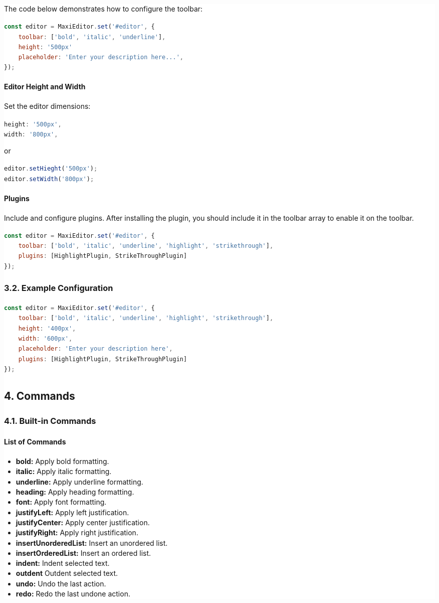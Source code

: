 
The code below demonstrates how to configure the toolbar:
```js
const editor = MaxiEditor.set('#editor', {
    toolbar: ['bold', 'italic', 'underline'],
    height: '500px'
    placeholder: 'Enter your description here...',
});
```


#### Editor Height and Width
Set the editor dimensions:

```js
height: '500px',
width: '800px',
```
or
```js
editor.setHieght('500px');
editor.setWidth('800px');
```

#### Plugins
Include and configure plugins. After installing the plugin, you should include it in the toolbar array to enable it on the toolbar.

```js
const editor = MaxiEditor.set('#editor', {
    toolbar: ['bold', 'italic', 'underline', 'highlight', 'strikethrough'],
    plugins: [HighlightPlugin, StrikeThroughPlugin]
});
```

### 3.2. Example Configuration

```js
const editor = MaxiEditor.set('#editor', {
    toolbar: ['bold', 'italic', 'underline', 'highlight', 'strikethrough'],
    height: '400px',
    width: '600px',
    placeholder: 'Enter your description here',
    plugins: [HighlightPlugin, StrikeThroughPlugin]
});
```

## 4. Commands

### 4.1. Built-in Commands

#### List of Commands
- **bold:** Apply bold formatting.
- **italic:** Apply italic formatting.
- **underline:** Apply underline formatting.
- **heading:** Apply heading formatting.
- **font:** Apply font formatting.
- **justifyLeft:** Apply left justification.
- **justifyCenter:** Apply center justification.
- **justifyRight:** Apply right justification.
- **insertUnorderedList:** Insert an unordered list.
- **insertOrderedList:** Insert an ordered list.
- **indent:** Indent selected text.
- **outdent** Outdent selected text.
- **undo:** Undo the last action.
- **redo:** Redo the last undone action.
